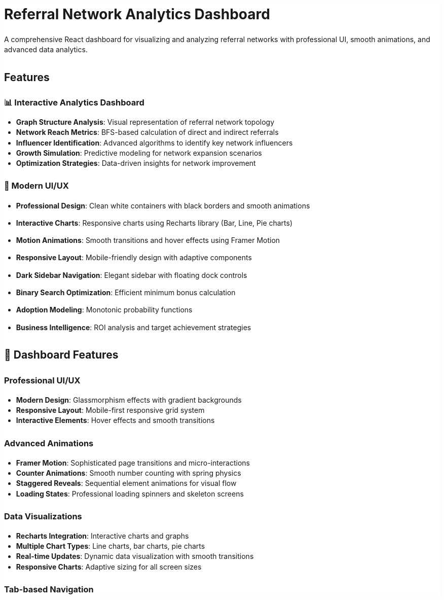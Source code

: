 # Referral Network Analytics Dashboard

A comprehensive React dashboard for visualizing and analyzing referral networks with professional UI, smooth animations, and advanced data analytics.

##  Features

### 📊 Interactive Analytics Dashboard
- **Graph Structure Analysis**: Visual representation of referral network topology
- **Network Reach Metrics**: BFS-based calculation of direct and indirect referrals
- **Influencer Identification**: Advanced algorithms to identify key network influencers
- **Growth Simulation**: Predictive modeling for network expansion scenarios
- **Optimization Strategies**: Data-driven insights for network improvement

### 🎨 Modern UI/UX
- **Professional Design**: Clean white containers with black borders and smooth animations
- **Interactive Charts**: Responsive charts using Recharts library (Bar, Line, Pie charts)
- **Motion Animations**: Smooth transitions and hover effects using Framer Motion
- **Responsive Layout**: Mobile-friendly design with adaptive components
- **Dark Sidebar Navigation**: Elegant sidebar with floating dock controls

- **Binary Search Optimization**: Efficient minimum bonus calculation
- **Adoption Modeling**: Monotonic probability functions
- **Business Intelligence**: ROI analysis and target achievement strategies

## 🎨 Dashboard Features

### Professional UI/UX

- **Modern Design**: Glassmorphism effects with gradient backgrounds
- **Responsive Layout**: Mobile-first responsive grid system
- **Interactive Elements**: Hover effects and smooth transitions

### Advanced Animations

- **Framer Motion**: Sophisticated page transitions and micro-interactions
- **Counter Animations**: Smooth number counting with spring physics
- **Staggered Reveals**: Sequential element animations for visual flow
- **Loading States**: Professional loading spinners and skeleton screens

### Data Visualizations

- **Recharts Integration**: Interactive charts and graphs
- **Multiple Chart Types**: Line charts, bar charts, pie charts
- **Real-time Updates**: Dynamic data visualization with smooth transitions
- **Responsive Charts**: Adaptive sizing for all screen sizes

### Tab-based Navigation
